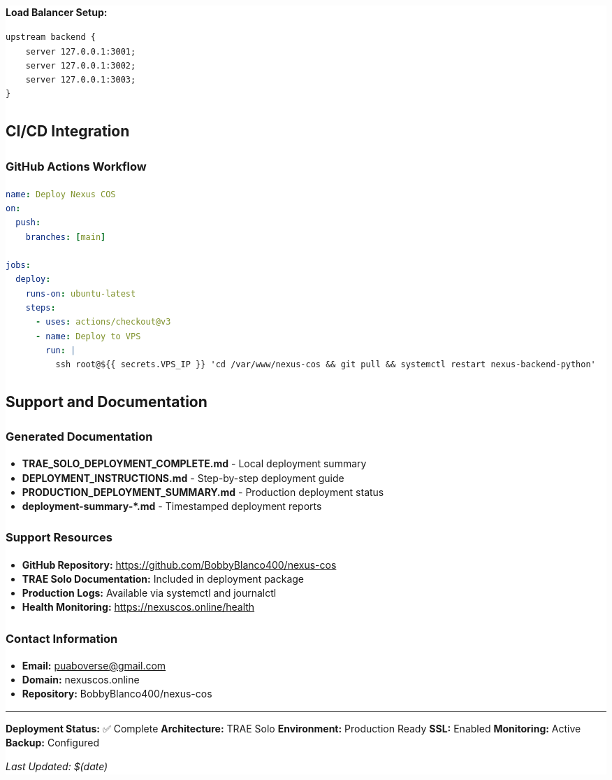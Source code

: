 **Load Balancer Setup:**
```nginx
upstream backend {
    server 127.0.0.1:3001;
    server 127.0.0.1:3002;
    server 127.0.0.1:3003;
}
```

## CI/CD Integration

### GitHub Actions Workflow

```yaml
name: Deploy Nexus COS
on:
  push:
    branches: [main]

jobs:
  deploy:
    runs-on: ubuntu-latest
    steps:
      - uses: actions/checkout@v3
      - name: Deploy to VPS
        run: |
          ssh root@${{ secrets.VPS_IP }} 'cd /var/www/nexus-cos && git pull && systemctl restart nexus-backend-python'
```

## Support and Documentation

### Generated Documentation

- **TRAE_SOLO_DEPLOYMENT_COMPLETE.md** - Local deployment summary
- **DEPLOYMENT_INSTRUCTIONS.md** - Step-by-step deployment guide
- **PRODUCTION_DEPLOYMENT_SUMMARY.md** - Production deployment status
- **deployment-summary-*.md** - Timestamped deployment reports

### Support Resources

- **GitHub Repository:** https://github.com/BobbyBlanco400/nexus-cos
- **TRAE Solo Documentation:** Included in deployment package
- **Production Logs:** Available via systemctl and journalctl
- **Health Monitoring:** https://nexuscos.online/health

### Contact Information

- **Email:** puaboverse@gmail.com
- **Domain:** nexuscos.online
- **Repository:** BobbyBlanco400/nexus-cos

---

**Deployment Status:** ✅ Complete
**Architecture:** TRAE Solo
**Environment:** Production Ready
**SSL:** Enabled
**Monitoring:** Active
**Backup:** Configured

*Last Updated: $(date)*